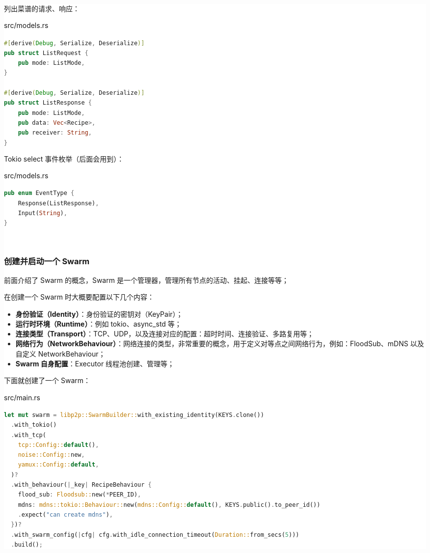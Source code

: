列出菜谱的请求、响应：

src/models.rs

```rust
#[derive(Debug, Serialize, Deserialize)]
pub struct ListRequest {
    pub mode: ListMode,
}

#[derive(Debug, Serialize, Deserialize)]
pub struct ListResponse {
    pub mode: ListMode,
    pub data: Vec<Recipe>,
    pub receiver: String,
}
```

Tokio select 事件枚举（后面会用到）：

src/models.rs

```rust
pub enum EventType {
    Response(ListResponse),
    Input(String),
}
```

<br/>

### **创建并启动一个 Swarm**

前面介绍了 Swarm 的概念，Swarm 是一个管理器，管理所有节点的活动、挂起、连接等等；

在创建一个 Swarm 时大概要配置以下几个内容：

-   **身份验证（Identity）**：身份验证的密钥对（KeyPair）；
-   **运行时环境（Runtime）**：例如 tokio、async_std 等；
-   **连接类型（Transport）**：TCP、UDP，以及连接对应的配置：超时时间、连接验证、多路复用等；
-   **网络行为（NetworkBehaviour）**：网络连接的类型，非常重要的概念，用于定义对等点之间网络行为，例如：FloodSub、mDNS 以及自定义 NetworkBehaviour；
-   **Swarm 自身配置**：Executor 线程池创建、管理等；

下面就创建了一个 Swarm：

src/main.rs

```rust
let mut swarm = libp2p::SwarmBuilder::with_existing_identity(KEYS.clone())
  .with_tokio()
  .with_tcp(
    tcp::Config::default(),
    noise::Config::new,
    yamux::Config::default,
  )?
  .with_behaviour(|_key| RecipeBehaviour {
    flood_sub: Floodsub::new(*PEER_ID),
    mdns: mdns::tokio::Behaviour::new(mdns::Config::default(), KEYS.public().to_peer_id())
    .expect("can create mdns"),
  })?
  .with_swarm_config(|cfg| cfg.with_idle_connection_timeout(Duration::from_secs(5)))
  .build();
```

